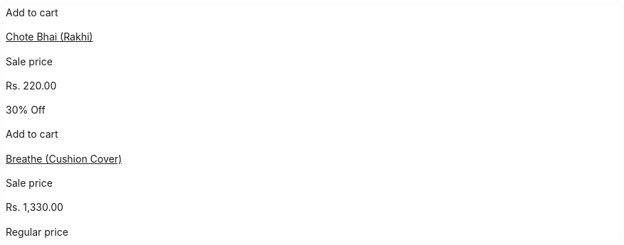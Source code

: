 [](/products/chote-bhai-rakhi?pr_prod_strat=e5_desc&pr_rec_id=86f74b2ef&pr_rec_pid=6575649521729&pr_ref_pid=6686651318337&pr_seq=uniform)

[](/products/chote-bhai-rakhi?pr_prod_strat=e5_desc&pr_rec_id=86f74b2ef&pr_rec_pid=6575649521729&pr_ref_pid=6686651318337&pr_seq=uniform)

[](/products/chote-bhai-rakhi?pr_prod_strat=e5_desc&pr_rec_id=86f74b2ef&pr_rec_pid=6575649521729&pr_ref_pid=6686651318337&pr_seq=uniform)

[](/products/chote-bhai-rakhi?pr_prod_strat=e5_desc&pr_rec_id=86f74b2ef&pr_rec_pid=6575649521729&pr_ref_pid=6686651318337&pr_seq=uniform)

Add to cart

[Chote Bhai (Rakhi)](/products/chote-bhai-rakhi?pr_prod_strat=e5_desc&pr_rec_id=86f74b2ef&pr_rec_pid=6575649521729&pr_ref_pid=6686651318337&pr_seq=uniform)

Sale price

Rs. 220.00

30% Off

[](/products/breathe-cover?pr_prod_strat=e5_desc&pr_rec_id=86f74b2ef&pr_rec_pid=6815339577409&pr_ref_pid=6686651318337&pr_seq=uniform)

[](/products/breathe-cover?pr_prod_strat=e5_desc&pr_rec_id=86f74b2ef&pr_rec_pid=6815339577409&pr_ref_pid=6686651318337&pr_seq=uniform)

[](/products/breathe-cover?pr_prod_strat=e5_desc&pr_rec_id=86f74b2ef&pr_rec_pid=6815339577409&pr_ref_pid=6686651318337&pr_seq=uniform)

[](/products/breathe-cover?pr_prod_strat=e5_desc&pr_rec_id=86f74b2ef&pr_rec_pid=6815339577409&pr_ref_pid=6686651318337&pr_seq=uniform)

[](/products/breathe-cover?pr_prod_strat=e5_desc&pr_rec_id=86f74b2ef&pr_rec_pid=6815339577409&pr_ref_pid=6686651318337&pr_seq=uniform)

[](/products/breathe-cover?pr_prod_strat=e5_desc&pr_rec_id=86f74b2ef&pr_rec_pid=6815339577409&pr_ref_pid=6686651318337&pr_seq=uniform)

[](/products/breathe-cover?pr_prod_strat=e5_desc&pr_rec_id=86f74b2ef&pr_rec_pid=6815339577409&pr_ref_pid=6686651318337&pr_seq=uniform)

[](/products/breathe-cover?pr_prod_strat=e5_desc&pr_rec_id=86f74b2ef&pr_rec_pid=6815339577409&pr_ref_pid=6686651318337&pr_seq=uniform)

[](/products/breathe-cover?pr_prod_strat=e5_desc&pr_rec_id=86f74b2ef&pr_rec_pid=6815339577409&pr_ref_pid=6686651318337&pr_seq=uniform)

Add to cart

[Breathe (Cushion Cover)](/products/breathe-cover?pr_prod_strat=e5_desc&pr_rec_id=86f74b2ef&pr_rec_pid=6815339577409&pr_ref_pid=6686651318337&pr_seq=uniform)

Sale price

Rs. 1,330.00

Regular price
